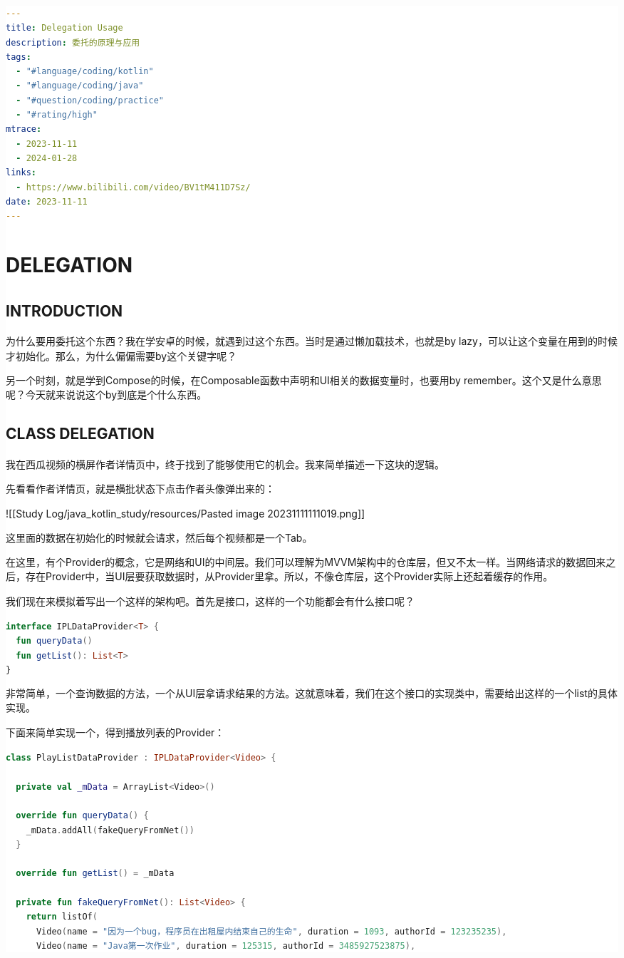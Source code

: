 ```yaml
---
title: Delegation Usage
description: 委托的原理与应用
tags:
  - "#language/coding/kotlin"
  - "#language/coding/java"
  - "#question/coding/practice"
  - "#rating/high"
mtrace:
  - 2023-11-11
  - 2024-01-28
links:
  - https://www.bilibili.com/video/BV1tM411D7Sz/
date: 2023-11-11
---
```

# DELEGATION

## INTRODUCTION

为什么要用委托这个东西？我在学安卓的时候，就遇到过这个东西。当时是通过懒加载技术，也就是by lazy，可以让这个变量在用到的时候才初始化。那么，为什么偏偏需要by这个关键字呢？

另一个时刻，就是学到Compose的时候，在Composable函数中声明和UI相关的数据变量时，也要用by remember。这个又是什么意思呢？今天就来说说这个by到底是个什么东西。

## CLASS DELEGATION

我在西瓜视频的横屏作者详情页中，终于找到了能够使用它的机会。我来简单描述一下这块的逻辑。

先看看作者详情页，就是横批状态下点击作者头像弹出来的：

![[Study Log/java_kotlin_study/resources/Pasted image 20231111111019.png]]

这里面的数据在初始化的时候就会请求，然后每个视频都是一个Tab。

在这里，有个Provider的概念，它是网络和UI的中间层。我们可以理解为MVVM架构中的仓库层，但又不太一样。当网络请求的数据回来之后，存在Provider中，当UI层要获取数据时，从Provider里拿。所以，不像仓库层，这个Provider实际上还起着缓存的作用。

我们现在来模拟着写出一个这样的架构吧。首先是接口，这样的一个功能都会有什么接口呢？

```kotlin
interface IPLDataProvider<T> {
  fun queryData()
  fun getList(): List<T>
}
```

非常简单，一个查询数据的方法，一个从UI层拿请求结果的方法。这就意味着，我们在这个接口的实现类中，需要给出这样的一个list的具体实现。

下面来简单实现一个，得到播放列表的Provider：

```kotlin
class PlayListDataProvider : IPLDataProvider<Video> {

  private val _mData = ArrayList<Video>()

  override fun queryData() {
    _mData.addAll(fakeQueryFromNet())
  }

  override fun getList() = _mData

  private fun fakeQueryFromNet(): List<Video> {
    return listOf(
      Video(name = "因为一个bug，程序员在出租屋内结束自己的生命", duration = 1093, authorId = 123235235),
      Video(name = "Java第一次作业", duration = 125315, authorId = 3485927523875),
```